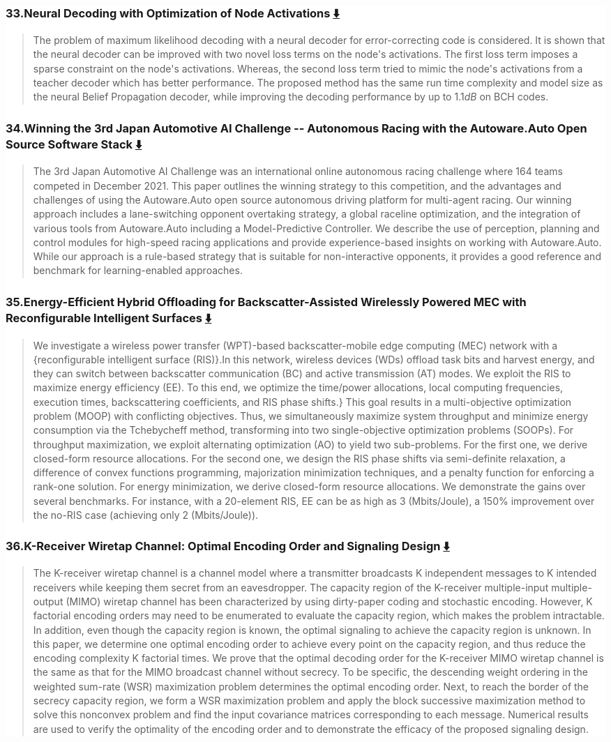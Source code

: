 ### 33.Neural Decoding with Optimization of Node Activations  [ :arrow_down: ](https://arxiv.org/pdf/2206.00786.pdf)
>  The problem of maximum likelihood decoding with a neural decoder for error-correcting code is considered. It is shown that the neural decoder can be improved with two novel loss terms on the node's activations. The first loss term imposes a sparse constraint on the node's activations. Whereas, the second loss term tried to mimic the node's activations from a teacher decoder which has better performance. The proposed method has the same run time complexity and model size as the neural Belief Propagation decoder, while improving the decoding performance by up to $1.1dB$ on BCH codes.      
### 34.Winning the 3rd Japan Automotive AI Challenge -- Autonomous Racing with the Autoware.Auto Open Source Software Stack  [ :arrow_down: ](https://arxiv.org/pdf/2206.00770.pdf)
>  The 3rd Japan Automotive AI Challenge was an international online autonomous racing challenge where 164 teams competed in December 2021. This paper outlines the winning strategy to this competition, and the advantages and challenges of using the Autoware.Auto open source autonomous driving platform for multi-agent racing. Our winning approach includes a lane-switching opponent overtaking strategy, a global raceline optimization, and the integration of various tools from Autoware.Auto including a Model-Predictive Controller. We describe the use of perception, planning and control modules for high-speed racing applications and provide experience-based insights on working with Autoware.Auto. While our approach is a rule-based strategy that is suitable for non-interactive opponents, it provides a good reference and benchmark for learning-enabled approaches.      
### 35.Energy-Efficient Hybrid Offloading for Backscatter-Assisted Wirelessly Powered MEC with Reconfigurable Intelligent Surfaces  [ :arrow_down: ](https://arxiv.org/pdf/2206.00756.pdf)
>  We investigate a wireless power transfer (WPT)-based backscatter-mobile edge computing (MEC) network with a {reconfigurable intelligent surface (RIS)}.In this network, wireless devices (WDs) offload task bits and harvest energy, and they can switch between backscatter communication (BC) and active transmission (AT) modes. We exploit the RIS to maximize energy efficiency (EE). To this end, we optimize the time/power allocations, local computing frequencies, execution times, backscattering coefficients, and RIS phase shifts.} This goal results in a multi-objective optimization problem (MOOP) with conflicting objectives. Thus, we simultaneously maximize system throughput and minimize energy consumption via the Tchebycheff method, transforming into two single-objective optimization problems (SOOPs). For throughput maximization, we exploit alternating optimization (AO) to yield two sub-problems. For the first one, we derive closed-form resource allocations. For the second one, we design the RIS phase shifts via semi-definite relaxation, a difference of convex functions programming, majorization minimization techniques, and a penalty function for enforcing a rank-one solution. For energy minimization, we derive closed-form resource allocations. We demonstrate the gains over several benchmarks. For instance, with a $20$-element RIS, EE can be as high as 3 (Mbits/Joule), a 150\% improvement over the no-RIS case (achieving only 2 (Mbits/Joule)).      
### 36.K-Receiver Wiretap Channel: Optimal Encoding Order and Signaling Design  [ :arrow_down: ](https://arxiv.org/pdf/2206.00717.pdf)
>  The K-receiver wiretap channel is a channel model where a transmitter broadcasts K independent messages to K intended receivers while keeping them secret from an eavesdropper. The capacity region of the K-receiver multiple-input multiple-output (MIMO) wiretap channel has been characterized by using dirty-paper coding and stochastic encoding. However, K factorial encoding orders may need to be enumerated to evaluate the capacity region, which makes the problem intractable. In addition, even though the capacity region is known, the optimal signaling to achieve the capacity region is unknown. In this paper, we determine one optimal encoding order to achieve every point on the capacity region, and thus reduce the encoding complexity K factorial times. We prove that the optimal decoding order for the K-receiver MIMO wiretap channel is the same as that for the MIMO broadcast channel without secrecy. To be specific, the descending weight ordering in the weighted sum-rate (WSR) maximization problem determines the optimal encoding order. Next, to reach the border of the secrecy capacity region, we form a WSR maximization problem and apply the block successive maximization method to solve this nonconvex problem and find the input covariance matrices corresponding to each message. Numerical results are used to verify the optimality of the encoding order and to demonstrate the efficacy of the proposed signaling design.      
